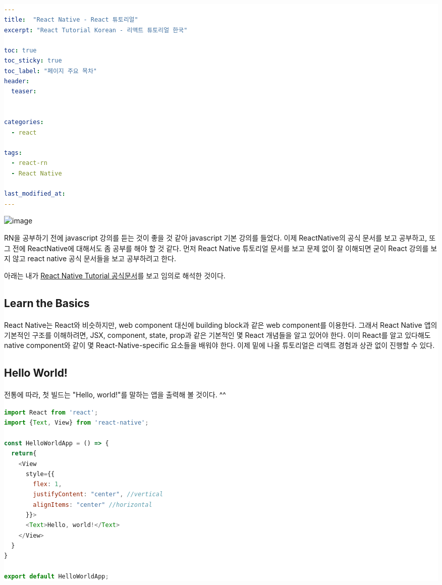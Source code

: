 ```yaml
---
title:  "React Native - React 튜토리얼"
excerpt: "React Tutorial Korean - 리액트 튜토리얼 한국"

toc: true
toc_sticky: true
toc_label: "페이지 주요 목차"
header:
  teaser: 
  
  
categories:
  - react
  
tags:
  - react-rn
  - React Native
  
last_modified_at: 
---
```


![image](https://user-images.githubusercontent.com/41438361/90485901-2404bb80-e173-11ea-8aaf-141b0555134b.png)

RN을 공부하기 전에 javascript 강의를 듣는 것이 좋을 것 같아 javascript 기본 강의를 들었다.
이제 ReactNative의 공식 문서를 보고 공부하고, 또 그 전에 ReactNative에 대해서도 좀 공부를 해야 할 것 같다.
먼저 React Native 튜토리얼 문서를 보고 문제 없이 잘 이해되면 굳이 React 강의를 보지 않고 react native 공식 문서들을 
보고 공부하려고 한다.

아래는 내가 [React Native Tutorial 공식문서](https://reactnative.dev/docs/tutorial)를 보고 임의로 해석한 것이다.

## Learn the Basics

React Native는 React와 비슷하지만, web component 대신에 building block과 같은 web component를 이용한다. 그래서
React Native 앱의 기본적인 구조를 이해하려면, JSX, component, state, prop과 같은 기본적인 몇 React 개념들을 알고 있어야 한다.
이미 React를 알고 있다해도 native component와 같이 몇 React-Native-specific 요소들을 배워야 한다. 이제 밑에 나올 튜토리얼은
리액트 경험과 상관 없이 진행할 수 있다.

## Hello World!

전통에 따라, 첫 빌드는 "Hello, world!"를 말하는 앱을 출력해 볼 것이다. ^^

```js
import React from 'react';
import {Text, View} from 'react-native';

const HelloWorldApp = () => {
  return{
    <View
      style={{
        flex: 1,
        justifyContent: "center", //vertical
        alignItems: "center" //horizontal
      }}>
      <Text>Hello, world!</Text>
    </View>
  }
}

export default HelloWorldApp;
```
